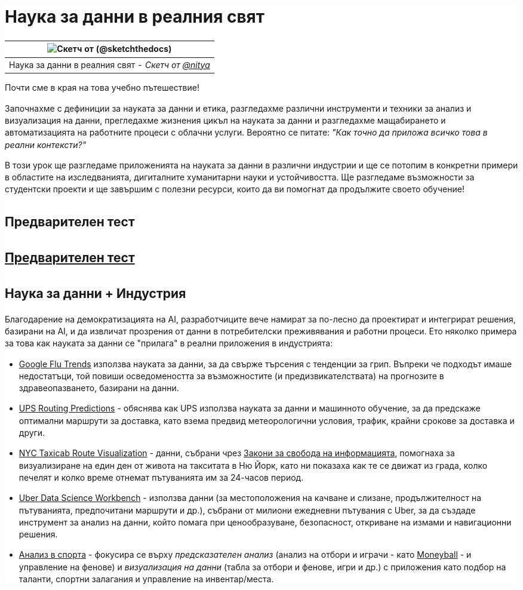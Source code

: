 
# Наука за данни в реалния свят

| ![ Скетч от [(@sketchthedocs)](https://sketchthedocs.dev) ](../../sketchnotes/20-DataScience-RealWorld.png) |
| :--------------------------------------------------------------------------------------------------------------: |
|               Наука за данни в реалния свят - _Скетч от [@nitya](https://twitter.com/nitya)_               |

Почти сме в края на това учебно пътешествие!

Започнахме с дефиниции за науката за данни и етика, разгледахме различни инструменти и техники за анализ и визуализация на данни, прегледахме жизнения цикъл на науката за данни и разгледахме мащабирането и автоматизацията на работните процеси с облачни услуги. Вероятно се питате: _"Как точно да приложа всичко това в реални контексти?"_

В този урок ще разгледаме приложенията на науката за данни в различни индустрии и ще се потопим в конкретни примери в областите на изследванията, дигиталните хуманитарни науки и устойчивостта. Ще разгледаме възможности за студентски проекти и ще завършим с полезни ресурси, които да ви помогнат да продължите своето обучение!

## Предварителен тест

## [Предварителен тест](https://ff-quizzes.netlify.app/en/ds/quiz/38)

## Наука за данни + Индустрия

Благодарение на демократизацията на AI, разработчиците вече намират за по-лесно да проектират и интегрират решения, базирани на AI, и да извличат прозрения от данни в потребителски преживявания и работни процеси. Ето няколко примера за това как науката за данни се "прилага" в реални приложения в индустрията:

 * [Google Flu Trends](https://www.wired.com/2015/10/can-learn-epic-failure-google-flu-trends/) използва науката за данни, за да свърже търсения с тенденции за грип. Въпреки че подходът имаше недостатъци, той повиши осведомеността за възможностите (и предизвикателствата) на прогнозите в здравеопазването, базирани на данни.

 * [UPS Routing Predictions](https://www.technologyreview.com/2018/11/21/139000/how-ups-uses-ai-to-outsmart-bad-weather/) - обяснява как UPS използва науката за данни и машинното обучение, за да предскаже оптимални маршрути за доставка, като взема предвид метеорологични условия, трафик, крайни срокове за доставка и други.

 * [NYC Taxicab Route Visualization](http://chriswhong.github.io/nyctaxi/) - данни, събрани чрез [Закони за свобода на информацията](https://chriswhong.com/open-data/foil_nyc_taxi/), помогнаха за визуализиране на един ден от живота на такситата в Ню Йорк, като ни показаха как те се движат из града, колко печелят и колко време отнемат пътуванията им за 24-часов период.

 * [Uber Data Science Workbench](https://eng.uber.com/dsw/) - използва данни (за местоположения на качване и слизане, продължителност на пътуванията, предпочитани маршрути и др.), събрани от милиони ежедневни пътувания с Uber, за да създаде инструмент за анализ на данни, който помага при ценообразуване, безопасност, откриване на измами и навигационни решения.

 * [Анализ в спорта](https://towardsdatascience.com/scope-of-analytics-in-sports-world-37ed09c39860) - фокусира се върху _предсказателен анализ_ (анализ на отбори и играчи - като [Moneyball](https://datasciencedegree.wisconsin.edu/blog/moneyball-proves-importance-big-data-big-ideas/) - и управление на фенове) и _визуализация на данни_ (табла за отбори и фенове, игри и др.) с приложения като подбор на таланти, спортни залагания и управление на инвентар/места.
